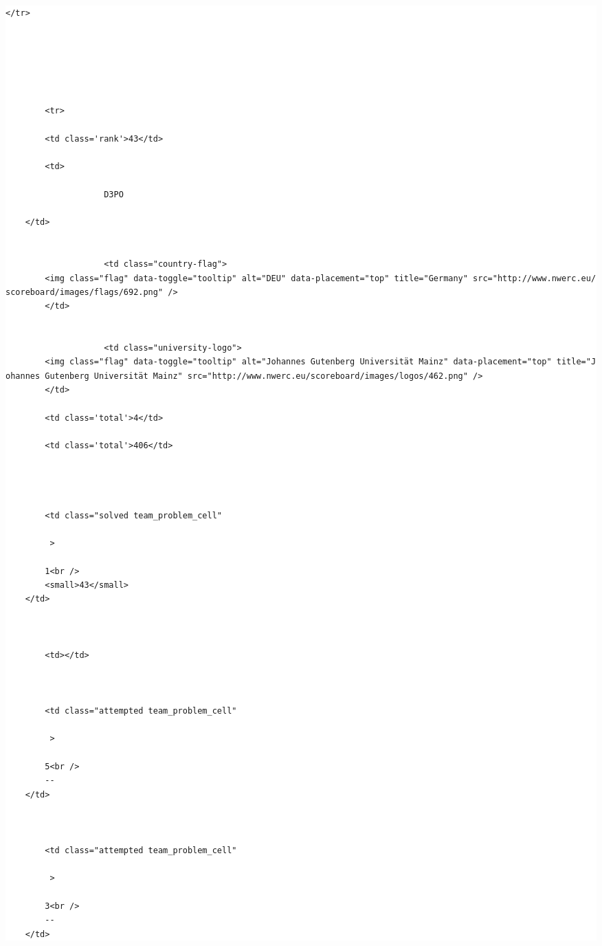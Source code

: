             
    </tr>


                                                                                    
                                        
                                        
                                            
            <tr>
    
            <td class='rank'>43</td>
    
            <td>
    
                        D3PO
        
        </td>
    
                        
                        <td class="country-flag">
            <img class="flag" data-toggle="tooltip" alt="DEU" data-placement="top" title="Germany" src="http://www.nwerc.eu/scoreboard/images/flags/692.png" />
            </td>
            
                        
                        <td class="university-logo">
            <img class="flag" data-toggle="tooltip" alt="Johannes Gutenberg Universität Mainz" data-placement="top" title="Johannes Gutenberg Universität Mainz" src="http://www.nwerc.eu/scoreboard/images/logos/462.png" />
            </td>
            
            <td class='total'>4</td>
    
            <td class='total'>406</td>
    
                        
                                        
                    
            <td class="solved team_problem_cell"
            
             >

            1<br />
            <small>43</small>
        </td>
    
                    
            
            <td></td>
    
                    
                                        
            <td class="attempted team_problem_cell"
            
             >

            5<br />
            --
        </td>
    
                    
                                        
            <td class="attempted team_problem_cell"
            
             >

            3<br />
            --
        </td>
    